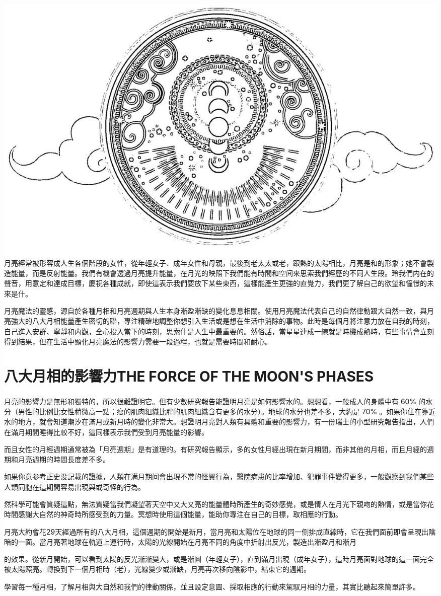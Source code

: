 ![](img/yueliangmofa_cded992a776b555daac4be25c6a91679.png)

月亮經常被形容成人生各個階段的女性，從年輕女子、成年女性和母親，最後到老太太或老，跟熱的太陽相比，月亮是和的形象；她不會製造能量，而是反射能量。我們有機會透過月亮提升能量，在月光的映照下我們能有時間和空间來思索我們經歷的不同人生段。玲我們内在的聲音，用意定和達成目標，慶祝各種成就，即使這表示我們要放下某些東西，這樣能產生更強的直覺力，我們更了解自己的欲望和憧憬的未來是什。

月亮魔法的靈感，源自於各種月相和月亮週期與人生本身漸盈漸缺的變化息息相關。使用月亮魔法代表自己的自然律動跟大自然一致，與月亮強大的八大月相能量產生密切的聯，專注精確地調整你想引入生活或是想在生活中消除的事物。此時是每個月將注意力放在自我的時刻，自己進入安群、寧靜和内觀，全心投入當下的時刻，思索什是人生中最重要的。然俗話，當星星連成一線就是時機成熟時，有些事情會立刻得到結果，但在生活中顯化月亮魔法的影響力需要一段過程，也就是需要時間和耐心。

# 八大月相的影響力THE FORCE OF THE MOON'S PHASES

月亮的影響力是無形和獨特的，所以很難證明它。但有少數研究報告能證明月亮是如何影響水的。想想看，一般成人的身體中有 $60\%$  的水分（男性的比例比女性稍微高一點；瘦的肌肉組織比胖的肌肉組織含有更多的水分）。地球的水分也差不多，大約是  $70\%$  。如果你住在靠近水的地方，就會知道潮汐在滿月或新月時的變化非常大。想證明月亮對人類有具體和重要的影響力，有一份瑞士的小型研究報告指出，人們在滿月期間睡得比較不好，這同樣表示我們受到月亮能量的影響。

而且女性的月經週期通常被為「月亮週期」是有道理的。有研究報告顯示，多的女性月經出現在新月期間，而非其他的月相，而且月經的週期和月亮週期的時間長度差不多。

如果你意参考正史没記載的證據，人類在满月期间會出現不常的怪翼行為，醫院病患的比率增加、犯罪事件變得更多，一般觀察到我們某些人類同胞在這期間容易出現與或奇怪的行為。

然科學可能會質疑這點，無法質疑當我們凝望著天空中又大又亮的能量體時所產生的奇妙感覺，或是情人在月光下親吻的熱情，或是當你花時間感謝大自然的神奇時所感受到的力量。冥想時使用這個能量，能助你專注在自己的目標，取相應的行動。

月亮大約會花29天經過所有的八大月相，這個週期的開始是新月，當月亮和太陽位在地球的同一侧排成直線時，它在我們面前即會呈現出陰暗的一面。當月亮著地球在軌道上運行時，太陽的光線開始在月亮不同的角度中折射出反光，製造出漸盈月和漸月

的效果。從新月開始，可以看到太陽的反光漸漸變大，或是漸圓（年輕女子），直到滿月出現（成年女子），這時月亮面對地球的這一面完全被太陽照亮。轉換到下一個月相時（老），光線變少或漸缺，月亮再次移向陰影中，結束它的週期。

學習每一種月相，了解月相與大自然和我們的律動關係，並且設定意圖、採取相應的行動來駕馭月相的力量，其實比聽起來簡單許多。
